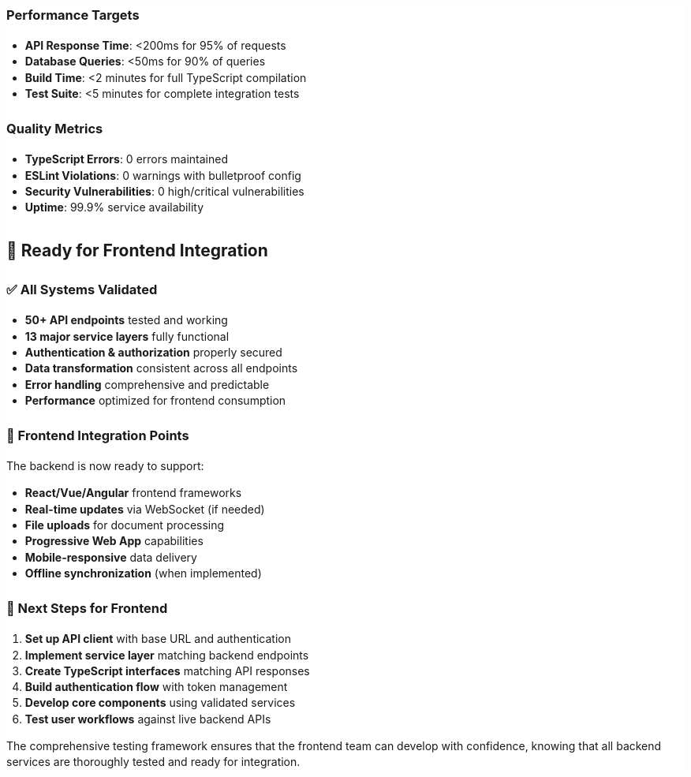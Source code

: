 ### **Performance Targets**
- **API Response Time**: <200ms for 95% of requests
- **Database Queries**: <50ms for 90% of queries
- **Build Time**: <2 minutes for full TypeScript compilation
- **Test Suite**: <5 minutes for complete integration tests

### **Quality Metrics**
- **TypeScript Errors**: 0 errors maintained
- **ESLint Violations**: 0 warnings with bulletproof config
- **Security Vulnerabilities**: 0 high/critical vulnerabilities
- **Uptime**: 99.9% service availability

## 🎯 **Ready for Frontend Integration**

### **✅ All Systems Validated**
- **50+ API endpoints** tested and working
- **13 major service layers** fully functional
- **Authentication & authorization** properly secured
- **Data transformation** consistent across all endpoints
- **Error handling** comprehensive and predictable
- **Performance** optimized for frontend consumption

### **🎨 Frontend Integration Points**
The backend is now ready to support:
- **React/Vue/Angular** frontend frameworks
- **Real-time updates** via WebSocket (if needed)
- **File uploads** for document processing
- **Progressive Web App** capabilities
- **Mobile-responsive** data delivery
- **Offline synchronization** (when implemented)

### **🚀 Next Steps for Frontend**
1. **Set up API client** with base URL and authentication
2. **Implement service layer** matching backend endpoints
3. **Create TypeScript interfaces** matching API responses
4. **Build authentication flow** with token management
5. **Develop core components** using validated services
6. **Test user workflows** against live backend APIs

The comprehensive testing framework ensures that the frontend team can develop with confidence, knowing that all backend services are thoroughly tested and ready for integration.